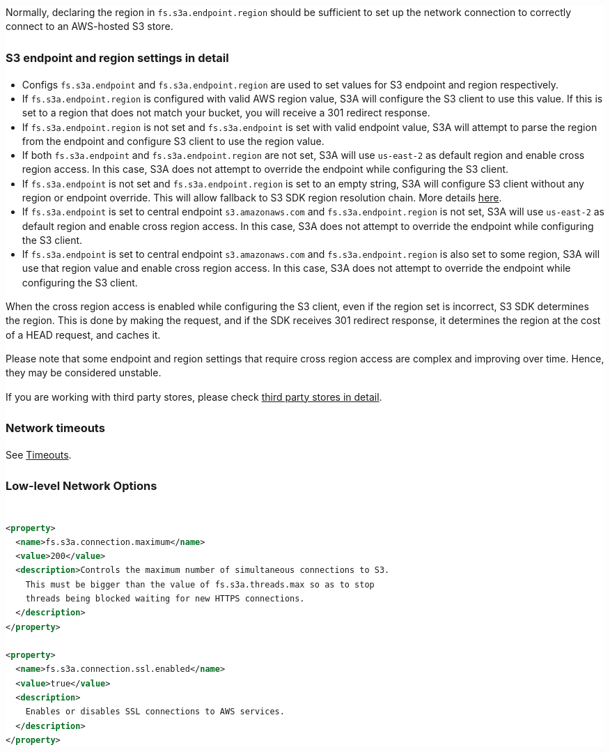 Normally, declaring the region in `fs.s3a.endpoint.region` should be sufficient to set up the network connection to correctly connect to an AWS-hosted S3 store.

### <a name="s3_endpoint_region_details"></a> S3 endpoint and region settings in detail

* Configs `fs.s3a.endpoint` and `fs.s3a.endpoint.region` are used to set values
  for S3 endpoint and region respectively.
* If `fs.s3a.endpoint.region` is configured with valid AWS region value, S3A will
  configure the S3 client to use this value. If this is set to a region that does
  not match your bucket, you will receive a 301 redirect response.
* If `fs.s3a.endpoint.region` is not set and `fs.s3a.endpoint` is set with valid
  endpoint value, S3A will attempt to parse the region from the endpoint and
  configure S3 client to use the region value.
* If both `fs.s3a.endpoint` and `fs.s3a.endpoint.region` are not set, S3A will
  use `us-east-2` as default region and enable cross region access. In this case,
  S3A does not attempt to override the endpoint while configuring the S3 client.
* If `fs.s3a.endpoint` is not set and `fs.s3a.endpoint.region` is set to an empty
  string, S3A will configure S3 client without any region or endpoint override.
  This will allow fallback to S3 SDK region resolution chain. More details
  [here](https://docs.aws.amazon.com/sdk-for-java/latest/developer-guide/region-selection.html).
* If `fs.s3a.endpoint` is set to central endpoint `s3.amazonaws.com` and
  `fs.s3a.endpoint.region` is not set, S3A will use `us-east-2` as default region
  and enable cross region access. In this case, S3A does not attempt to override
  the endpoint while configuring the S3 client.
* If `fs.s3a.endpoint` is set to central endpoint `s3.amazonaws.com` and
  `fs.s3a.endpoint.region` is also set to some region, S3A will use that region
  value and enable cross region access. In this case, S3A does not attempt to
  override the endpoint while configuring the S3 client.

When the cross region access is enabled while configuring the S3 client, even if the
region set is incorrect, S3 SDK determines the region. This is done by making the
request, and if the SDK receives 301 redirect response, it determines the region at
the cost of a HEAD request, and caches it.

Please note that some endpoint and region settings that require cross region access
are complex and improving over time. Hence, they may be considered unstable.

If you are working with third party stores, please check [third party stores in detail](third_party_stores.html).

### <a name="timeouts"></a> Network timeouts

See [Timeouts](performance.html#timeouts).

### <a name="networking"></a> Low-level Network Options

```xml

<property>
  <name>fs.s3a.connection.maximum</name>
  <value>200</value>
  <description>Controls the maximum number of simultaneous connections to S3.
    This must be bigger than the value of fs.s3a.threads.max so as to stop
    threads being blocked waiting for new HTTPS connections.
  </description>
</property>

<property>
  <name>fs.s3a.connection.ssl.enabled</name>
  <value>true</value>
  <description>
    Enables or disables SSL connections to AWS services.
  </description>
</property>

```